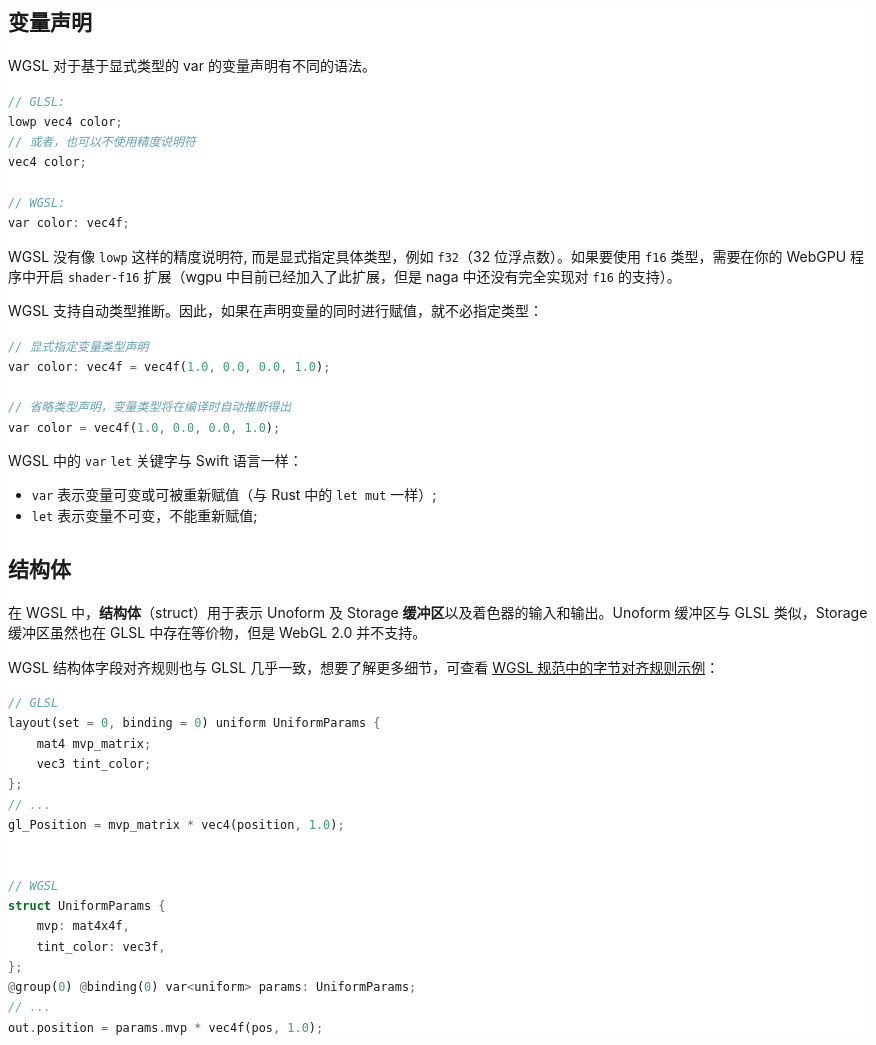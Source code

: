 ## 变量声明

WGSL 对于基于显式类型的 var 的变量声明有不同的语法。

```rust
// GLSL:
lowp vec4 color;
// 或者，也可以不使用精度说明符
vec4 color;

// WGSL:
var color: vec4f;
```

WGSL 没有像 `lowp` 这样的精度说明符, 而是显式指定具体类型，例如 `f32`（32 位浮点数）。如果要使用 `f16` 类型，需要在你的 WebGPU 程序中开启 `shader-f16` 扩展（wgpu 中目前已经加入了此扩展，但是 naga 中还没有完全实现对 `f16` 的支持）。

WGSL 支持自动类型推断。因此，如果在声明变量的同时进行赋值，就不必指定类型：

```rust
// 显式指定变量类型声明
var color: vec4f = vec4f(1.0, 0.0, 0.0, 1.0);

// 省略类型声明，变量类型将在编译时自动推断得出
var color = vec4f(1.0, 0.0, 0.0, 1.0);
```

WGSL 中的 `var` `let` 关键字与 Swift 语言一样：

- `var` 表示变量可变或可被重新赋值（与 Rust 中的 `let mut` 一样）;
- `let` 表示变量不可变，不能重新赋值;

## 结构体

在 WGSL 中，**结构体**（struct）用于表示 Unoform 及 Storage **缓冲区**以及着色器的输入和输出。Unoform 缓冲区与 GLSL 类似，Storage 缓冲区虽然也在 GLSL 中存在等价物，但是 WebGL 2.0 并不支持。

WGSL 结构体字段对齐规则也与 GLSL 几乎一致，想要了解更多细节，可查看 [WGSL 规范中的字节对齐规则示例](https://www.w3.org/TR/WGSL/#example-fc0bb4df)：

```rust
// GLSL
layout(set = 0, binding = 0) uniform UniformParams {
    mat4 mvp_matrix;
    vec3 tint_color;
};
// ...
gl_Position = mvp_matrix * vec4(position, 1.0);


// WGSL
struct UniformParams {
    mvp: mat4x4f,
	tint_color: vec3f,
};
@group(0) @binding(0) var<uniform> params: UniformParams;
// ...
out.position = params.mvp * vec4f(pos, 1.0);
```
